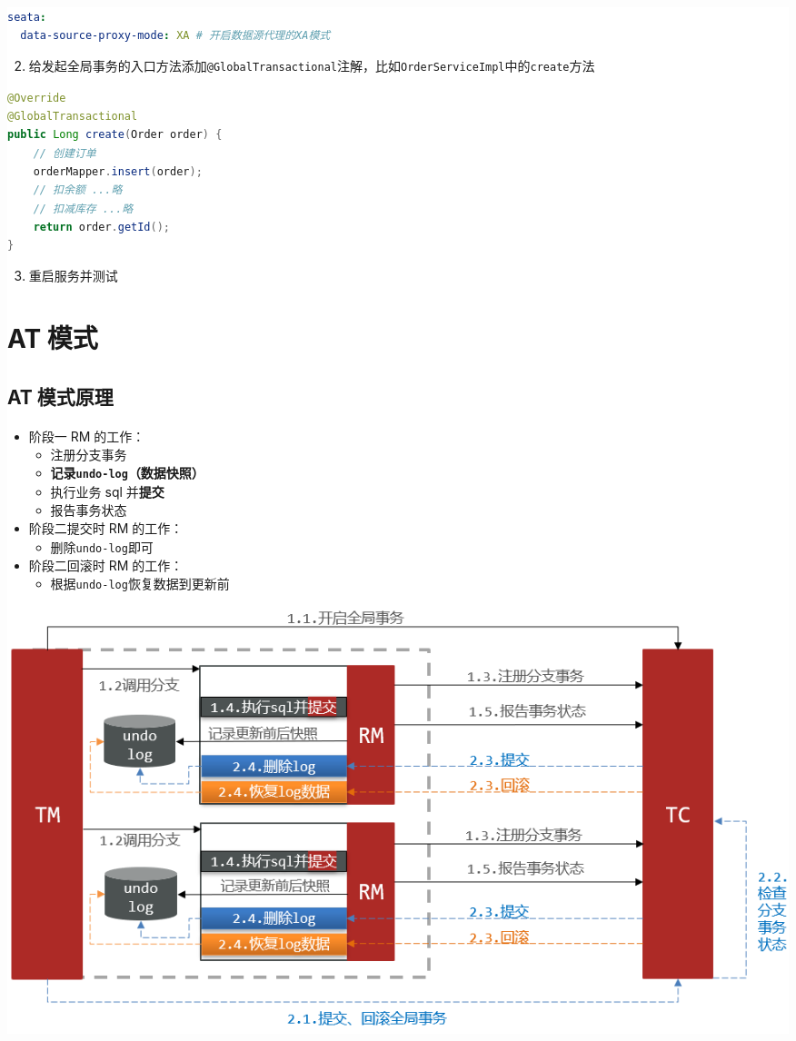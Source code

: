 ```yaml
seata:
  data-source-proxy-mode: XA # 开启数据源代理的XA模式
```

2. 给发起全局事务的入口方法添加`@GlobalTransactional`注解，比如`OrderServiceImpl`中的`create`方法

```java
@Override
@GlobalTransactional
public Long create(Order order) {
    // 创建订单
    orderMapper.insert(order);
    // 扣余额 ...略 
    // 扣减库存 ...略
    return order.getId();
}
```

3. 重启服务并测试

# AT 模式

## AT 模式原理

- 阶段一 RM 的工作：
  - 注册分支事务
  - **记录`undo-log`（数据快照）**
  - 执行业务 sql 并**提交**
  - 报告事务状态
- 阶段二提交时 RM 的工作：
  - 删除`undo-log`即可
- 阶段二回滚时 RM 的工作：
  - 根据`undo-log`恢复数据到更新前

![AT模式原理](pics/image-20211125111026961.png)
